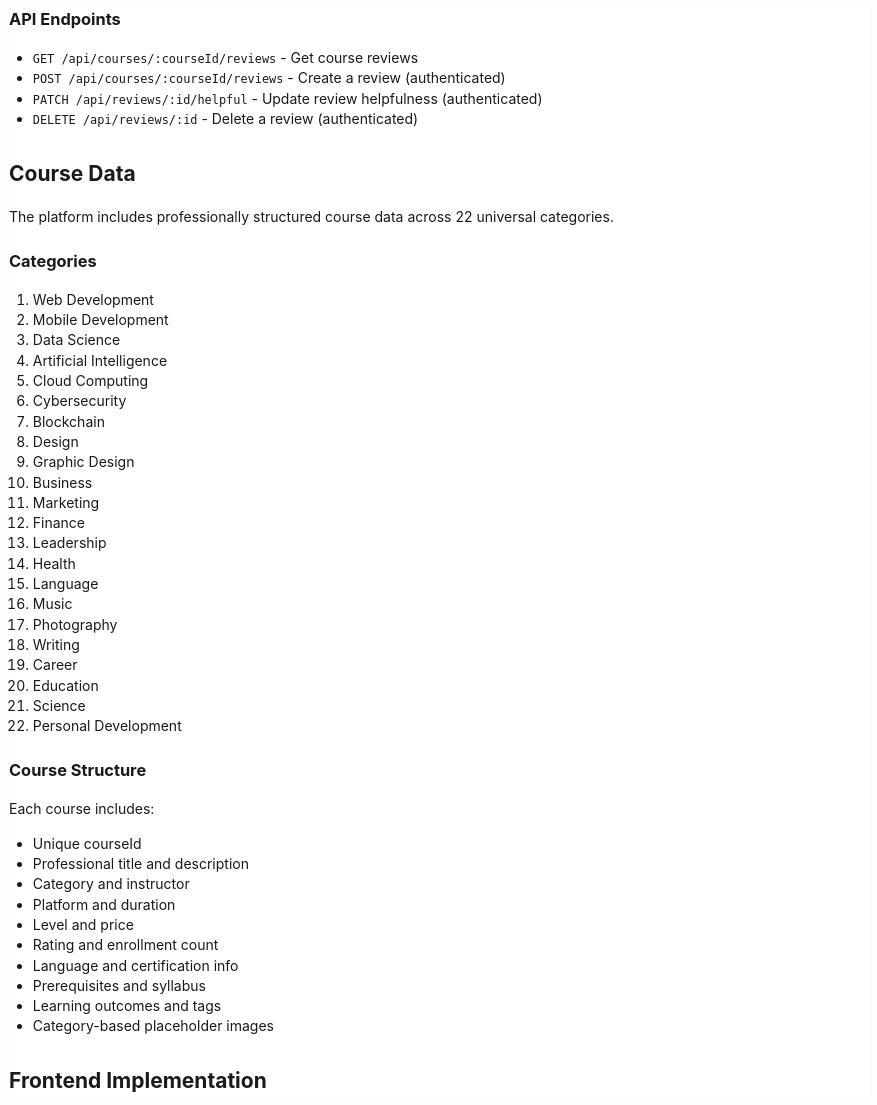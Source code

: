 ### API Endpoints
- `GET /api/courses/:courseId/reviews` - Get course reviews
- `POST /api/courses/:courseId/reviews` - Create a review (authenticated)
- `PATCH /api/reviews/:id/helpful` - Update review helpfulness (authenticated)
- `DELETE /api/reviews/:id` - Delete a review (authenticated)

## Course Data

The platform includes professionally structured course data across 22 universal categories.

### Categories
1. Web Development
2. Mobile Development
3. Data Science
4. Artificial Intelligence
5. Cloud Computing
6. Cybersecurity
7. Blockchain
8. Design
9. Graphic Design
10. Business
11. Marketing
12. Finance
13. Leadership
14. Health
15. Language
16. Music
17. Photography
18. Writing
19. Career
20. Education
21. Science
22. Personal Development

### Course Structure
Each course includes:
- Unique courseId
- Professional title and description
- Category and instructor
- Platform and duration
- Level and price
- Rating and enrollment count
- Language and certification info
- Prerequisites and syllabus
- Learning outcomes and tags
- Category-based placeholder images

## Frontend Implementation
